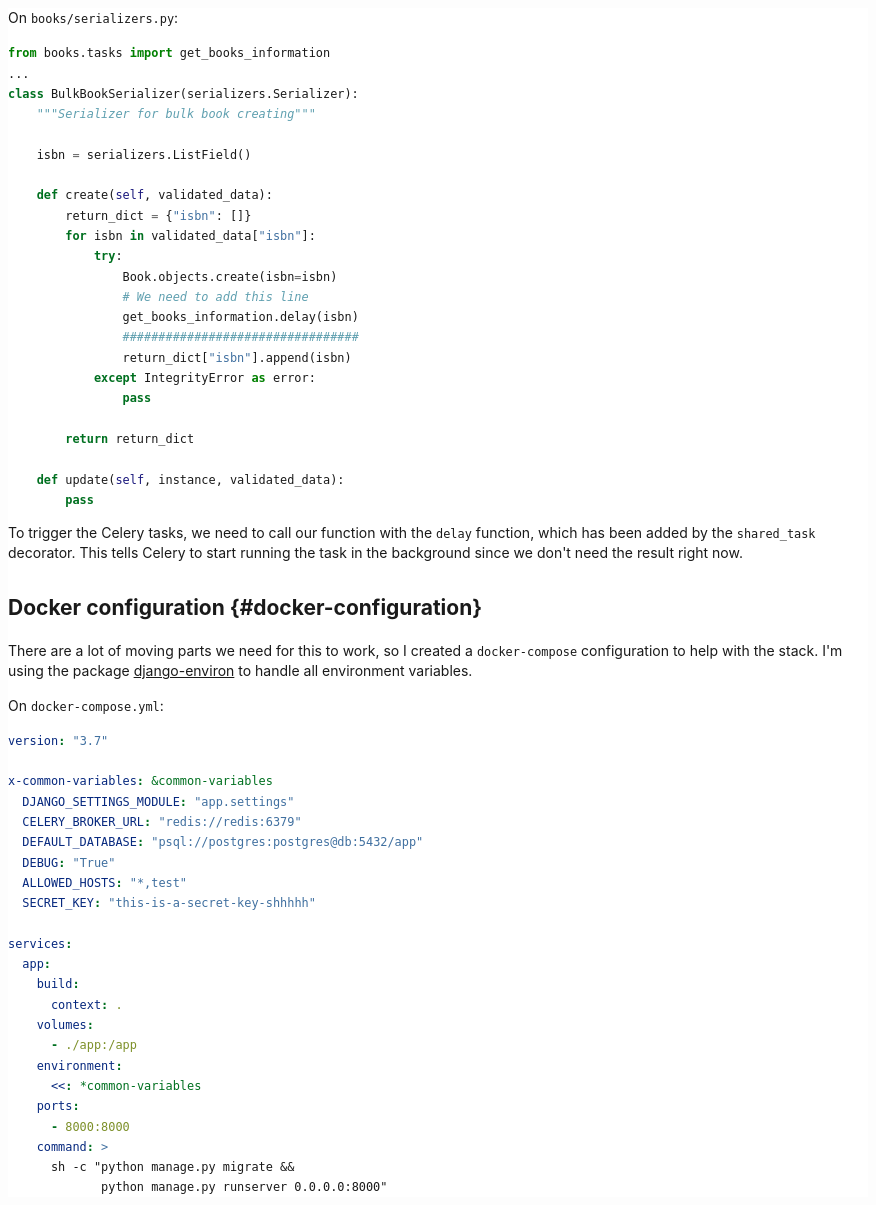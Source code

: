 On `books/serializers.py`:

```python
from books.tasks import get_books_information
...
class BulkBookSerializer(serializers.Serializer):
    """Serializer for bulk book creating"""

    isbn = serializers.ListField()

    def create(self, validated_data):
        return_dict = {"isbn": []}
        for isbn in validated_data["isbn"]:
            try:
                Book.objects.create(isbn=isbn)
                # We need to add this line
                get_books_information.delay(isbn)
                #################################
                return_dict["isbn"].append(isbn)
            except IntegrityError as error:
                pass

        return return_dict

    def update(self, instance, validated_data):
        pass
```

To trigger the Celery tasks, we need to call our function with the `delay`
function, which has been added by the `shared_task` decorator. This tells Celery
to start running the task in the background since we don't need the result
right now.


## Docker configuration {#docker-configuration}

There are a lot of moving parts we need for this to work, so I created a
`docker-compose` configuration to help with the stack. I'm using the package
[django-environ](https://github.com/joke2k/django-environ) to handle all environment variables.

On `docker-compose.yml`:

```yaml
version: "3.7"

x-common-variables: &common-variables
  DJANGO_SETTINGS_MODULE: "app.settings"
  CELERY_BROKER_URL: "redis://redis:6379"
  DEFAULT_DATABASE: "psql://postgres:postgres@db:5432/app"
  DEBUG: "True"
  ALLOWED_HOSTS: "*,test"
  SECRET_KEY: "this-is-a-secret-key-shhhhh"

services:
  app:
    build:
      context: .
    volumes:
      - ./app:/app
    environment:
      <<: *common-variables
    ports:
      - 8000:8000
    command: >
      sh -c "python manage.py migrate &&
             python manage.py runserver 0.0.0.0:8000"
```